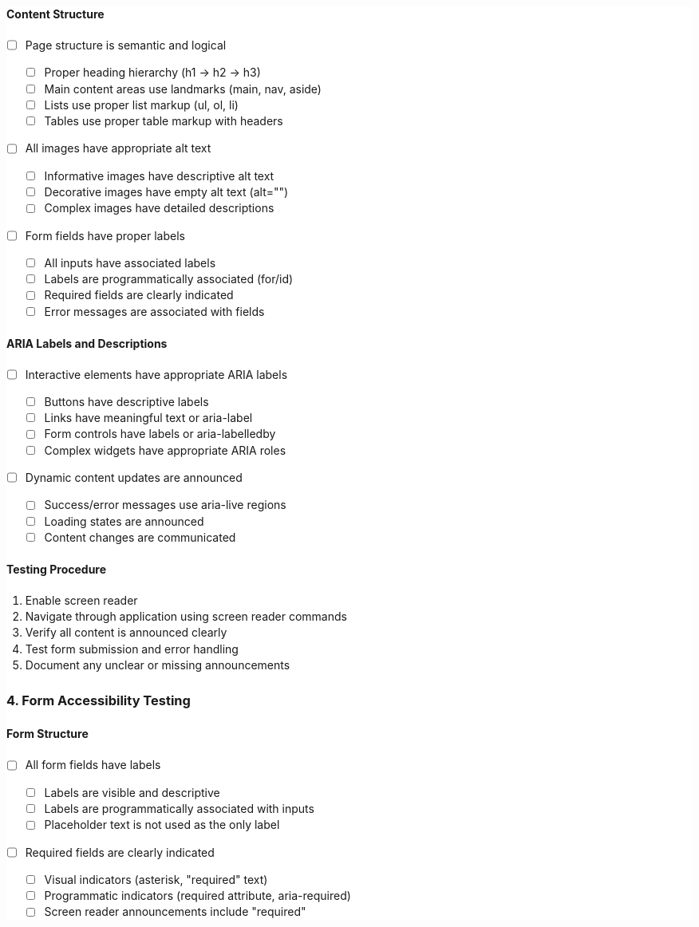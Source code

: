 #### Content Structure

- [ ] Page structure is semantic and logical

  - [ ] Proper heading hierarchy (h1 → h2 → h3)
  - [ ] Main content areas use landmarks (main, nav, aside)
  - [ ] Lists use proper list markup (ul, ol, li)
  - [ ] Tables use proper table markup with headers

- [ ] All images have appropriate alt text

  - [ ] Informative images have descriptive alt text
  - [ ] Decorative images have empty alt text (alt="")
  - [ ] Complex images have detailed descriptions

- [ ] Form fields have proper labels
  - [ ] All inputs have associated labels
  - [ ] Labels are programmatically associated (for/id)
  - [ ] Required fields are clearly indicated
  - [ ] Error messages are associated with fields

#### ARIA Labels and Descriptions

- [ ] Interactive elements have appropriate ARIA labels

  - [ ] Buttons have descriptive labels
  - [ ] Links have meaningful text or aria-label
  - [ ] Form controls have labels or aria-labelledby
  - [ ] Complex widgets have appropriate ARIA roles

- [ ] Dynamic content updates are announced
  - [ ] Success/error messages use aria-live regions
  - [ ] Loading states are announced
  - [ ] Content changes are communicated

#### Testing Procedure

1. Enable screen reader
2. Navigate through application using screen reader commands
3. Verify all content is announced clearly
4. Test form submission and error handling
5. Document any unclear or missing announcements

### 4. Form Accessibility Testing

#### Form Structure

- [ ] All form fields have labels

  - [ ] Labels are visible and descriptive
  - [ ] Labels are programmatically associated with inputs
  - [ ] Placeholder text is not used as the only label

- [ ] Required fields are clearly indicated

  - [ ] Visual indicators (asterisk, "required" text)
  - [ ] Programmatic indicators (required attribute, aria-required)
  - [ ] Screen reader announcements include "required"
